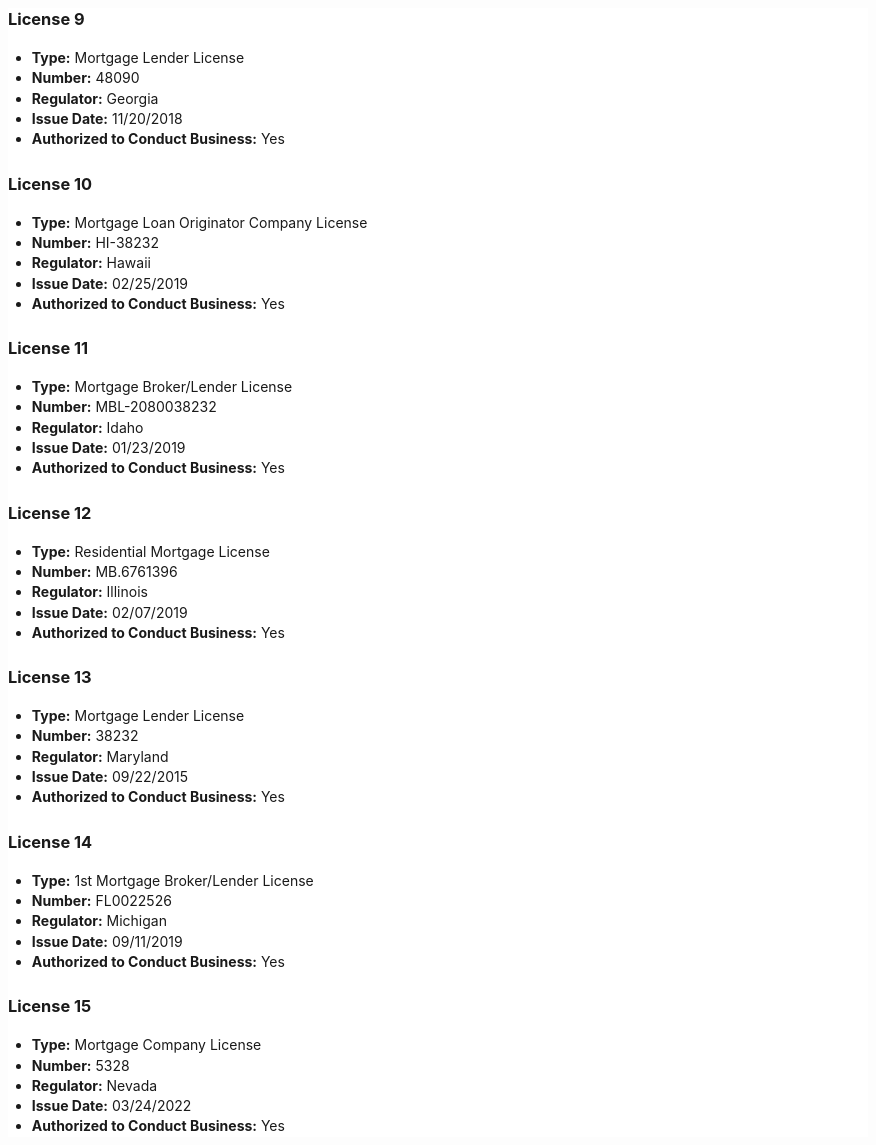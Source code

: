 ### License 9
- **Type:** Mortgage Lender License
- **Number:** 48090
- **Regulator:** Georgia
- **Issue Date:** 11/20/2018
- **Authorized to Conduct Business:** Yes

### License 10
- **Type:** Mortgage Loan Originator Company License
- **Number:** HI-38232
- **Regulator:** Hawaii
- **Issue Date:** 02/25/2019
- **Authorized to Conduct Business:** Yes

### License 11
- **Type:** Mortgage Broker/Lender License
- **Number:** MBL-2080038232
- **Regulator:** Idaho
- **Issue Date:** 01/23/2019
- **Authorized to Conduct Business:** Yes

### License 12
- **Type:** Residential Mortgage License
- **Number:** MB.6761396
- **Regulator:** Illinois
- **Issue Date:** 02/07/2019
- **Authorized to Conduct Business:** Yes

### License 13
- **Type:** Mortgage Lender License
- **Number:** 38232
- **Regulator:** Maryland
- **Issue Date:** 09/22/2015
- **Authorized to Conduct Business:** Yes

### License 14
- **Type:** 1st Mortgage Broker/Lender License
- **Number:** FL0022526
- **Regulator:** Michigan
- **Issue Date:** 09/11/2019
- **Authorized to Conduct Business:** Yes

### License 15
- **Type:** Mortgage Company License
- **Number:** 5328
- **Regulator:** Nevada
- **Issue Date:** 03/24/2022
- **Authorized to Conduct Business:** Yes
